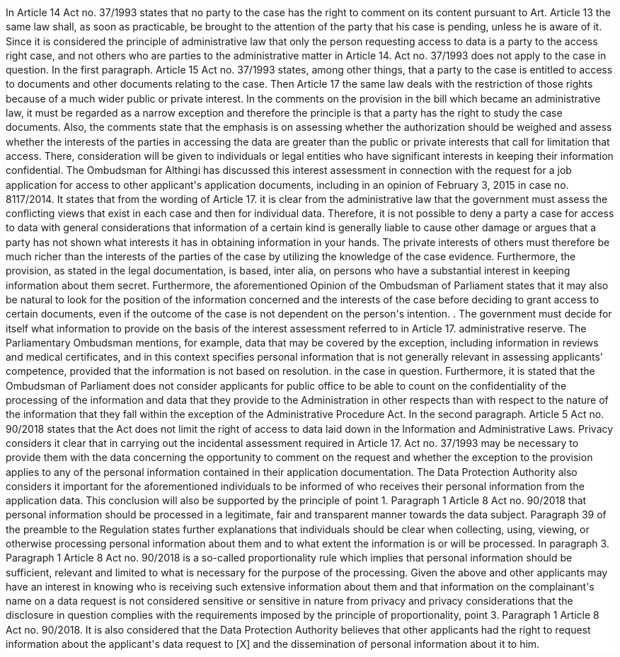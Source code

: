 In Article 14 Act no. 37/1993 states that no party to the case has the right to comment on its content pursuant to Art. Article 13 the same law shall, as soon as practicable, be brought to the attention of the party that his case is pending, unless he is aware of it. Since it is considered the principle of administrative law that only the person requesting access to data is a party to the access right case, and not others who are parties to the administrative matter in Article 14. Act no. 37/1993 does not apply to the case in question.
In the first paragraph. Article 15 Act no. 37/1993 states, among other things, that a party to the case is entitled to access to documents and other documents relating to the case. Then Article 17 the same law deals with the restriction of those rights because of a much wider public or private interest. In the comments on the provision in the bill which became an administrative law, it must be regarded as a narrow exception and therefore the principle is that a party has the right to study the case documents. Also, the comments state that the emphasis is on assessing whether the authorization should be weighed and assess whether the interests of the parties in accessing the data are greater than the public or private interests that call for limitation that access. There, consideration will be given to individuals or legal entities who have significant interests in keeping their information confidential.
The Ombudsman for Althingi has discussed this interest assessment in connection with the request for a job application for access to other applicant's application documents, including in an opinion of February 3, 2015 in case no. 8117/2014. It states that from the wording of Article 17. it is clear from the administrative law that the government must assess the conflicting views that exist in each case and then for individual data. Therefore, it is not possible to deny a party a case for access to data with general considerations that information of a certain kind is generally liable to cause other damage or argues that a party has not shown what interests it has in obtaining information in your hands. The private interests of others must therefore be much richer than the interests of the parties of the case by utilizing the knowledge of the case evidence. Furthermore, the provision, as stated in the legal documentation, is based, inter alia, on persons who have a substantial interest in keeping information about them secret.
Furthermore, the aforementioned Opinion of the Ombudsman of Parliament states that it may also be natural to look for the position of the information concerned and the interests of the case before deciding to grant access to certain documents, even if the outcome of the case is not dependent on the person's intention. . The government must decide for itself what information to provide on the basis of the interest assessment referred to in Article 17. administrative reserve. The Parliamentary Ombudsman mentions, for example, data that may be covered by the exception, including information in reviews and medical certificates, and in this context specifies personal information that is not generally relevant in assessing applicants' competence, provided that the information is not based on resolution. in the case in question. Furthermore, it is stated that the Ombudsman of Parliament does not consider applicants for public office to be able to count on the confidentiality of the processing of the information and data that they provide to the Administration in other respects than with respect to the nature of the information that they fall within the exception of the Administrative Procedure Act.
In the second paragraph. Article 5 Act no. 90/2018 states that the Act does not limit the right of access to data laid down in the Information and Administrative Laws.
Privacy considers it clear that in carrying out the incidental assessment required in Article 17. Act no. 37/1993 may be necessary to provide them with the data concerning the opportunity to comment on the request and whether the exception to the provision applies to any of the personal information contained in their application documentation. The Data Protection Authority also considers it important for the aforementioned individuals to be informed of who receives their personal information from the application data.
This conclusion will also be supported by the principle of point 1. Paragraph 1 Article 8 Act no. 90/2018 that personal information should be processed in a legitimate, fair and transparent manner towards the data subject. Paragraph 39 of the preamble to the Regulation states further explanations that individuals should be clear when collecting, using, viewing, or otherwise processing personal information about them and to what extent the information is or will be processed.
In paragraph 3. Paragraph 1 Article 8 Act no. 90/2018 is a so-called proportionality rule which implies that personal information should be sufficient, relevant and limited to what is necessary for the purpose of the processing. Given the above and other applicants may have an interest in knowing who is receiving such extensive information about them and that information on the complainant's name on a data request is not considered sensitive or sensitive in nature from privacy and privacy considerations that the disclosure in question complies with the requirements imposed by the principle of proportionality, point 3. Paragraph 1 Article 8 Act no. 90/2018. It is also considered that the Data Protection Authority believes that other applicants had the right to request information about the applicant's data request to \[X\] and the dissemination of personal information about it to him.